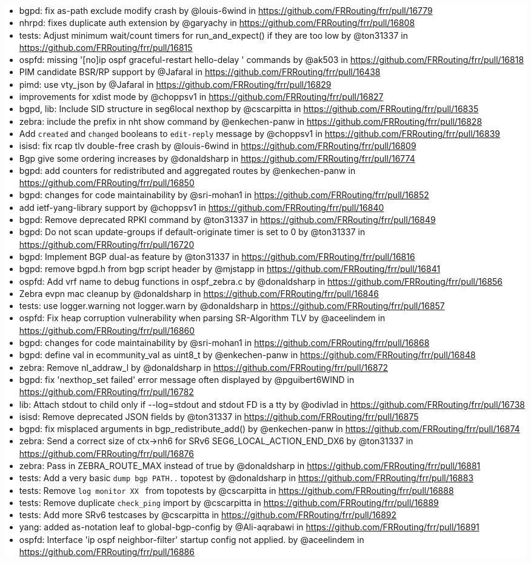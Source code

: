 * bgpd: fix as-path exclude modify crash by @louis-6wind in https://github.com/FRRouting/frr/pull/16779
* nhrpd: fixes duplicate auth extension by @garyachy in https://github.com/FRRouting/frr/pull/16808
* tests: Adjust minimum wait/count timers for run_and_expect() if they are too low by @ton31337 in https://github.com/FRRouting/frr/pull/16815
* ospfd: missing '[no]ip ospf graceful-restart hello-delay <N>' commands by @ak503 in https://github.com/FRRouting/frr/pull/16818
* PIM candidate BSR/RP support by @Jafaral in https://github.com/FRRouting/frr/pull/16438
* pimd: use vty_json by @Jafaral in https://github.com/FRRouting/frr/pull/16829
* improvements for xdist mode by @choppsv1 in https://github.com/FRRouting/frr/pull/16827
* bgpd, lib: Include SID structure in seg6local nexthop by @cscarpitta in https://github.com/FRRouting/frr/pull/16835
* zebra: include the prefix in nht show command by @enkechen-panw in https://github.com/FRRouting/frr/pull/16828
* Add `created` and `changed` booleans to `edit-reply` message by @choppsv1 in https://github.com/FRRouting/frr/pull/16839
* isisd: fix rcap tlv double-free crash by @louis-6wind in https://github.com/FRRouting/frr/pull/16809
* Bgp give some ordering increases by @donaldsharp in https://github.com/FRRouting/frr/pull/16774
* bgpd: add counters for redistributed and aggregated routes by @enkechen-panw in https://github.com/FRRouting/frr/pull/16850
* bgpd: changes for code maintainability by @sri-mohan1 in https://github.com/FRRouting/frr/pull/16852
* add ietf-yang-library support by @choppsv1 in https://github.com/FRRouting/frr/pull/16840
* bgpd: Remove deprecated RPKI command by @ton31337 in https://github.com/FRRouting/frr/pull/16849
* bgpd: Do not scan update-groups if default-originate timer is set to 0 by @ton31337 in https://github.com/FRRouting/frr/pull/16720
* bgpd: Implement BGP dual-as feature by @ton31337 in https://github.com/FRRouting/frr/pull/16816
* bgpd: remove bgpd.h from bgp script header by @mjstapp in https://github.com/FRRouting/frr/pull/16841
* ospfd: Add vrf name to debug functions in ospf_zebra.c by @donaldsharp in https://github.com/FRRouting/frr/pull/16856
* Zebra evpn mac cleanup by @donaldsharp in https://github.com/FRRouting/frr/pull/16846
* tests: use logger.warning not logger.warn by @donaldsharp in https://github.com/FRRouting/frr/pull/16857
* ospfd: Fix heap corruption vulnerability when parsing SR-Algorithm TLV by @aceelindem in https://github.com/FRRouting/frr/pull/16860
* bgpd: changes for code maintainability by @sri-mohan1 in https://github.com/FRRouting/frr/pull/16868
* bgpd: define val in ecommunity_val as uint8_t by @enkechen-panw in https://github.com/FRRouting/frr/pull/16848
* zebra: Remove nl_addraw_l by @donaldsharp in https://github.com/FRRouting/frr/pull/16872
* bgpd: fix 'nexthop_set failed' error message often displayed by @pguibert6WIND in https://github.com/FRRouting/frr/pull/16782
* lib: Attach stdout to child only if --log=stdout and stdout FD is a tty by @odivlad in https://github.com/FRRouting/frr/pull/16738
* isisd: Remove deprecated JSON fields by @ton31337 in https://github.com/FRRouting/frr/pull/16875
* bgpd: fix misplaced arguments in bgp_redistribute_add() by @enkechen-panw in https://github.com/FRRouting/frr/pull/16874
* zebra: Send a correct size of ctx->nh6 for SRv6 SEG6_LOCAL_ACTION_END_DX6 by @ton31337 in https://github.com/FRRouting/frr/pull/16876
* zebra: Pass in ZEBRA_ROUTE_MAX instead of true by @donaldsharp in https://github.com/FRRouting/frr/pull/16881
* tests: Add a very basic `dump bgp PATH..` topotest by @donaldsharp in https://github.com/FRRouting/frr/pull/16883
* tests: Remove `log monitor XX ` from topotests by @cscarpitta in https://github.com/FRRouting/frr/pull/16888
* tests: Remove duplicate `check_ping` import by @cscarpitta in https://github.com/FRRouting/frr/pull/16889
* tests: Add more SRv6 testcases by @cscarpitta in https://github.com/FRRouting/frr/pull/16892
* yang: added as-notation leaf to global-bgp-config by @Ali-aqrabawi in https://github.com/FRRouting/frr/pull/16891
* ospfd: Interface 'ip ospf neighbor-filter' startup config not applied. by @aceelindem in https://github.com/FRRouting/frr/pull/16886